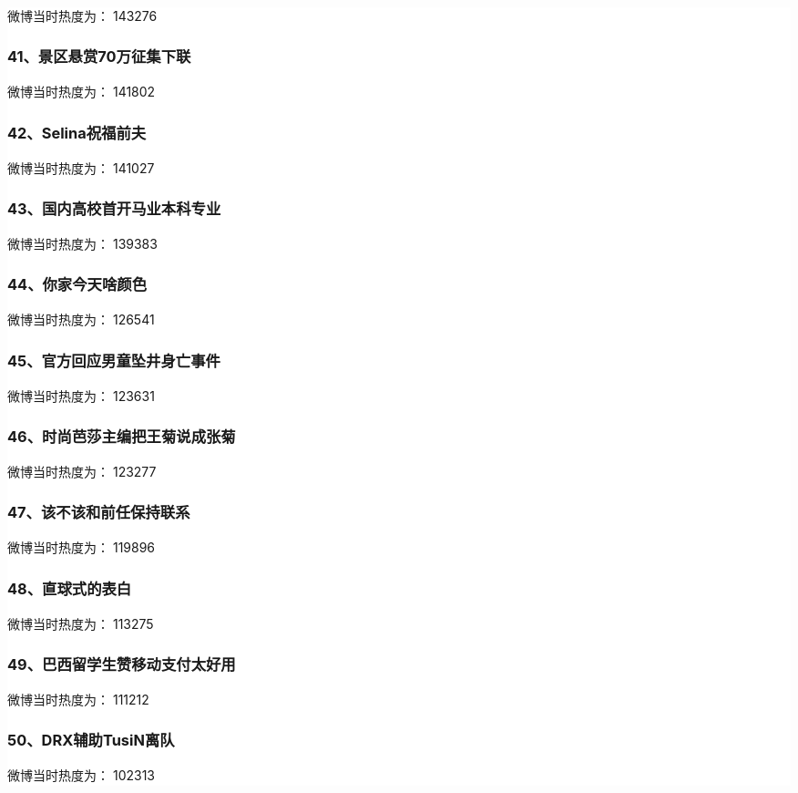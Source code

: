 微博当时热度为： 143276

### 41、景区悬赏70万征集下联

微博当时热度为： 141802

### 42、Selina祝福前夫

微博当时热度为： 141027

### 43、国内高校首开马业本科专业

微博当时热度为： 139383

### 44、你家今天啥颜色

微博当时热度为： 126541

### 45、官方回应男童坠井身亡事件

微博当时热度为： 123631

### 46、时尚芭莎主编把王菊说成张菊

微博当时热度为： 123277

### 47、该不该和前任保持联系

微博当时热度为： 119896

### 48、直球式的表白

微博当时热度为： 113275

### 49、巴西留学生赞移动支付太好用

微博当时热度为： 111212

### 50、DRX辅助TusiN离队

微博当时热度为： 102313

